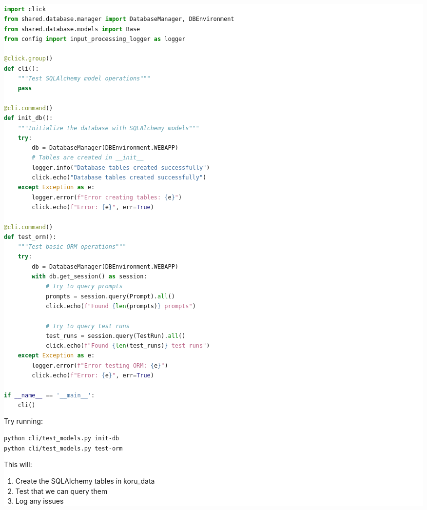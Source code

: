 ```python:cli/test_models.py
import click
from shared.database.manager import DatabaseManager, DBEnvironment
from shared.database.models import Base
from config import input_processing_logger as logger

@click.group()
def cli():
    """Test SQLAlchemy model operations"""
    pass

@cli.command()
def init_db():
    """Initialize the database with SQLAlchemy models"""
    try:
        db = DatabaseManager(DBEnvironment.WEBAPP)
        # Tables are created in __init__
        logger.info("Database tables created successfully")
        click.echo("Database tables created successfully")
    except Exception as e:
        logger.error(f"Error creating tables: {e}")
        click.echo(f"Error: {e}", err=True)

@cli.command()
def test_orm():
    """Test basic ORM operations"""
    try:
        db = DatabaseManager(DBEnvironment.WEBAPP)
        with db.get_session() as session:
            # Try to query prompts
            prompts = session.query(Prompt).all()
            click.echo(f"Found {len(prompts)} prompts")
            
            # Try to query test runs
            test_runs = session.query(TestRun).all()
            click.echo(f"Found {len(test_runs)} test runs")
    except Exception as e:
        logger.error(f"Error testing ORM: {e}")
        click.echo(f"Error: {e}", err=True)

if __name__ == '__main__':
    cli()
```


Try running:
```bash
python cli/test_models.py init-db
python cli/test_models.py test-orm
```


This will:
1. Create the SQLAlchemy tables in koru_data
2. Test that we can query them
3. Log any issues
